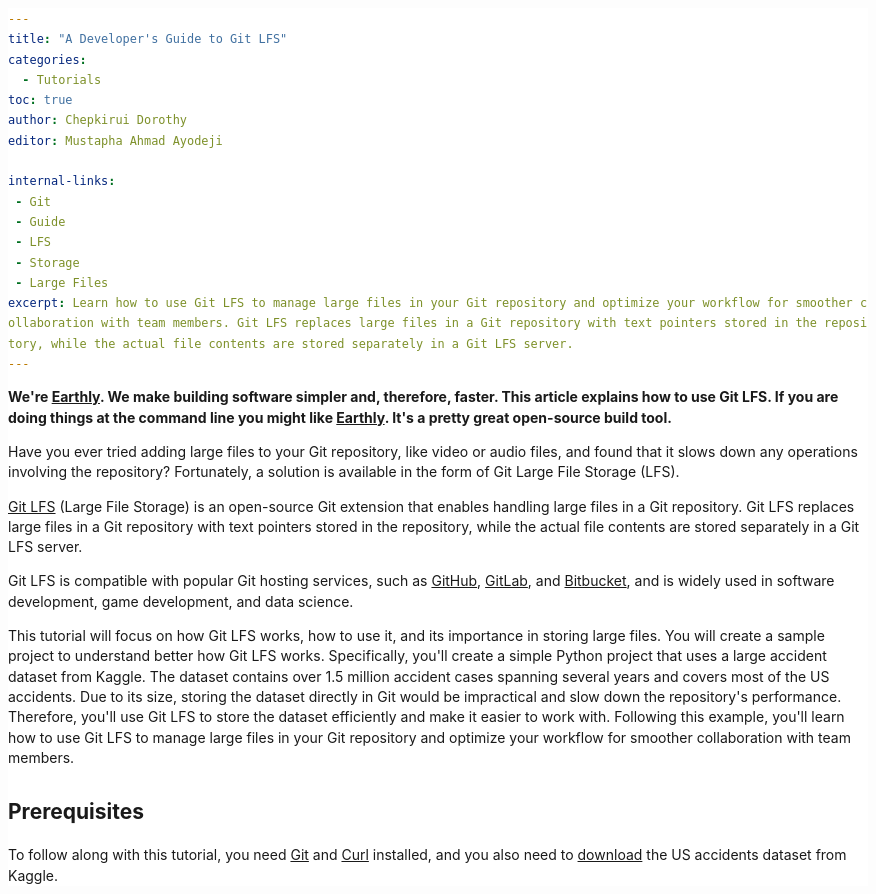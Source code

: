 ```yaml
---
title: "A Developer's Guide to Git LFS"
categories:
  - Tutorials
toc: true
author: Chepkirui Dorothy
editor: Mustapha Ahmad Ayodeji

internal-links:
 - Git
 - Guide
 - LFS
 - Storage
 - Large Files
excerpt: Learn how to use Git LFS to manage large files in your Git repository and optimize your workflow for smoother collaboration with team members. Git LFS replaces large files in a Git repository with text pointers stored in the repository, while the actual file contents are stored separately in a Git LFS server.
---
```


**We're [Earthly](https://earthly.dev/). We make building software simpler and, therefore, faster. This article explains how to use Git LFS. If you are doing things at the command line you might like [Earthly](https://earthly.dev/). It's a pretty great open-source build tool.**

Have you ever tried adding large files to your Git repository, like video or audio files, and found that it slows down any operations involving the repository? Fortunately, a solution is available in the form of Git Large File Storage (LFS).

[Git LFS](https://git-lfs.com/) (Large File Storage) is an open-source Git extension that enables handling large files in a Git repository. Git LFS replaces large files in a Git repository with text pointers stored in the repository, while the actual file contents are stored separately in a Git LFS server.

Git LFS is compatible with popular Git hosting services, such as [GitHub](https://github.com/), [GitLab](https://about.gitlab.com/), and [Bitbucket](https://bitbucket.org/product), and is widely used in software development, game development, and data science.

This tutorial will focus on how Git LFS works, how to use it, and its importance in storing large files.
You will create a sample project to understand better how Git LFS works. Specifically, you'll create a simple Python project that uses a large accident dataset from Kaggle. The dataset contains over 1.5 million accident cases spanning several years and covers most of the US accidents. Due to its size, storing the dataset directly in Git would be impractical and slow down the repository's performance. Therefore, you'll use Git LFS to store the dataset efficiently and make it easier to work with. Following this example, you'll learn how to use Git LFS to manage large files in your Git repository and optimize your workflow for smoother collaboration with team members.

## Prerequisites

To follow along with this tutorial, you need [Git](https://git-scm.com/downloads) and [Curl](https://curl.se/download.html) installed, and you also need to [download](https://www.kaggle.com/datasets/sasikumarg/us-accidents/download?datasetVersionNumber=1) the US accidents dataset from Kaggle.
